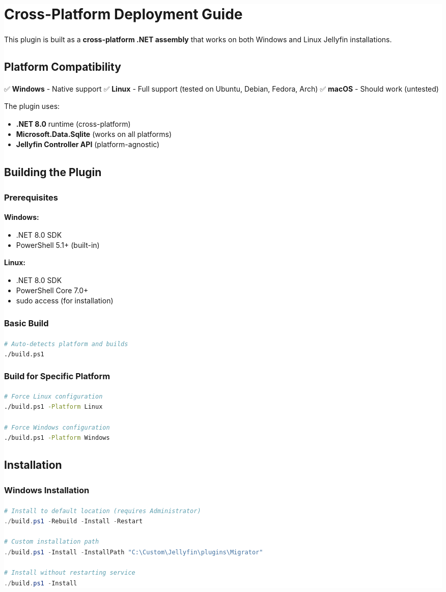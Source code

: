 # Cross-Platform Deployment Guide

This plugin is built as a **cross-platform .NET assembly** that works on both Windows and Linux Jellyfin installations.

## Platform Compatibility

✅ **Windows** - Native support
✅ **Linux** - Full support (tested on Ubuntu, Debian, Fedora, Arch)
✅ **macOS** - Should work (untested)

The plugin uses:
- **.NET 8.0** runtime (cross-platform)
- **Microsoft.Data.Sqlite** (works on all platforms)
- **Jellyfin Controller API** (platform-agnostic)

## Building the Plugin

### Prerequisites

**Windows:**
- .NET 8.0 SDK
- PowerShell 5.1+ (built-in)

**Linux:**
- .NET 8.0 SDK
- PowerShell Core 7.0+
- sudo access (for installation)

### Basic Build

```bash
# Auto-detects platform and builds
./build.ps1
```

### Build for Specific Platform

```bash
# Force Linux configuration
./build.ps1 -Platform Linux

# Force Windows configuration
./build.ps1 -Platform Windows
```

## Installation

### Windows Installation

```powershell
# Install to default location (requires Administrator)
./build.ps1 -Rebuild -Install -Restart

# Custom installation path
./build.ps1 -Install -InstallPath "C:\Custom\Jellyfin\plugins\Migrator"

# Install without restarting service
./build.ps1 -Install
```
